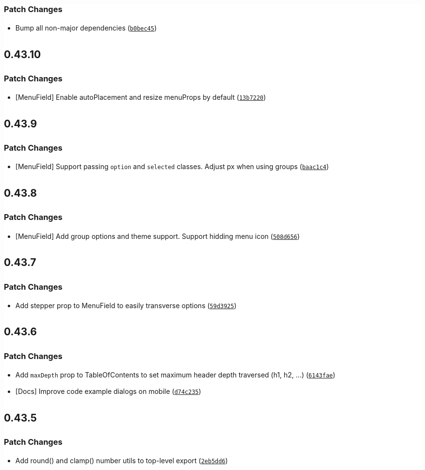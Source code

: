 ### Patch Changes

- Bump all non-major dependencies ([`b0bec45`](https://github.com/techniq/svelte-ux/commit/b0bec45311e5321f551718e9b3eef1de435a5e6b))

## 0.43.10

### Patch Changes

- [MenuField] Enable autoPlacement and resize menuProps by default ([`13b7220`](https://github.com/techniq/svelte-ux/commit/13b72209765d041ca80aeadbd3e599c3d264dd95))

## 0.43.9

### Patch Changes

- [MenuField] Support passing `option` and `selected` classes. Adjust px when using groups ([`baac1c4`](https://github.com/techniq/svelte-ux/commit/baac1c4bbb51ecdd2ab2bfe1b34b40ce2955b443))

## 0.43.8

### Patch Changes

- [MenuField] Add group options and theme support. Support hidding menu icon ([`508d656`](https://github.com/techniq/svelte-ux/commit/508d656c91cad1ed341ae5e15c9c56996688af1c))

## 0.43.7

### Patch Changes

- Add stepper prop to MenuField to easily transverse options ([`59d3925`](https://github.com/techniq/svelte-ux/commit/59d39259d963bffb9d95576096f473c975adf8cc))

## 0.43.6

### Patch Changes

- Add `maxDepth` prop to TableOfContents to set maximum header depth traversed (h1, h2, ...) ([`6143fae`](https://github.com/techniq/svelte-ux/commit/6143fae06700a266f12f43178e9a7a0062ba2e1b))

- [Docs] Improve code example dialogs on mobile ([`d74c235`](https://github.com/techniq/svelte-ux/commit/d74c2357e81b92715c7aeb87d2aad6ecdf928805))

## 0.43.5

### Patch Changes

- Add round() and clamp() number utils to top-level export ([`2eb5dd6`](https://github.com/techniq/svelte-ux/commit/2eb5dd6f4c46181656b550d484269a96aea04d61))
